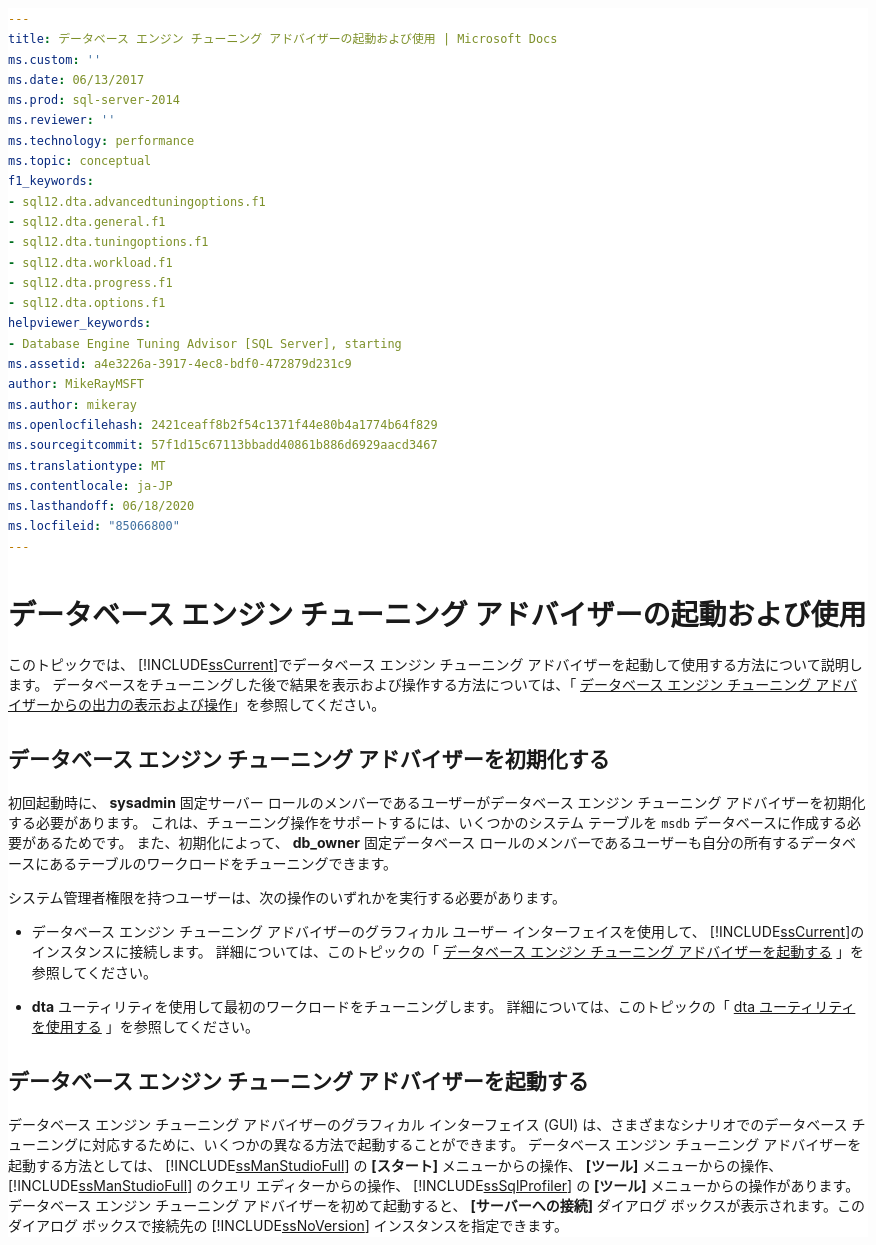 ```yaml
---
title: データベース エンジン チューニング アドバイザーの起動および使用 | Microsoft Docs
ms.custom: ''
ms.date: 06/13/2017
ms.prod: sql-server-2014
ms.reviewer: ''
ms.technology: performance
ms.topic: conceptual
f1_keywords:
- sql12.dta.advancedtuningoptions.f1
- sql12.dta.general.f1
- sql12.dta.tuningoptions.f1
- sql12.dta.workload.f1
- sql12.dta.progress.f1
- sql12.dta.options.f1
helpviewer_keywords:
- Database Engine Tuning Advisor [SQL Server], starting
ms.assetid: a4e3226a-3917-4ec8-bdf0-472879d231c9
author: MikeRayMSFT
ms.author: mikeray
ms.openlocfilehash: 2421ceaff8b2f54c1371f44e80b4a1774b64f829
ms.sourcegitcommit: 57f1d15c67113bbadd40861b886d6929aacd3467
ms.translationtype: MT
ms.contentlocale: ja-JP
ms.lasthandoff: 06/18/2020
ms.locfileid: "85066800"
---
```

# <a name="start-and-use-the-database-engine-tuning-advisor"></a>データベース エンジン チューニング アドバイザーの起動および使用
  このトピックでは、 [!INCLUDE[ssCurrent](../../includes/sscurrent-md.md)]でデータベース エンジン チューニング アドバイザーを起動して使用する方法について説明します。 データベースをチューニングした後で結果を表示および操作する方法については、「 [データベース エンジン チューニング アドバイザーからの出力の表示および操作](database-engine-tuning-advisor.md)」を参照してください。  
  
##  <a name="initialize-the-database-engine-tuning-advisor"></a><a name="Initialize"></a> データベース エンジン チューニング アドバイザーを初期化する  
 初回起動時に、 **sysadmin** 固定サーバー ロールのメンバーであるユーザーがデータベース エンジン チューニング アドバイザーを初期化する必要があります。 これは、チューニング操作をサポートするには、いくつかのシステム テーブルを `msdb` データベースに作成する必要があるためです。 また、初期化によって、 **db_owner** 固定データベース ロールのメンバーであるユーザーも自分の所有するデータベースにあるテーブルのワークロードをチューニングできます。  
  
 システム管理者権限を持つユーザーは、次の操作のいずれかを実行する必要があります。  
  
-   データベース エンジン チューニング アドバイザーのグラフィカル ユーザー インターフェイスを使用して、 [!INCLUDE[ssCurrent](../../includes/sscurrent-md.md)]のインスタンスに接続します。 詳細については、このトピックの「 [データベース エンジン チューニング アドバイザーを起動する](#Start) 」を参照してください。  
  
-   **dta** ユーティリティを使用して最初のワークロードをチューニングします。 詳細については、このトピックの「 [dta ユーティリティを使用する](#dta) 」を参照してください。  
  
##  <a name="start-the-database-engine-tuning-advisor"></a><a name="Start"></a> データベース エンジン チューニング アドバイザーを起動する  
 データベース エンジン チューニング アドバイザーのグラフィカル インターフェイス (GUI) は、さまざまなシナリオでのデータベース チューニングに対応するために、いくつかの異なる方法で起動することができます。 データベース エンジン チューニング アドバイザーを起動する方法としては、 [!INCLUDE[ssManStudioFull](../../includes/ssmanstudiofull-md.md)] の **[スタート]** メニューからの操作、 **[ツール]** メニューからの操作、 [!INCLUDE[ssManStudioFull](../../includes/ssmanstudiofull-md.md)] のクエリ エディターからの操作、 [!INCLUDE[ssSqlProfiler](../../includes/sssqlprofiler-md.md)] の **[ツール]** メニューからの操作があります。 データベース エンジン チューニング アドバイザーを初めて起動すると、 **[サーバーへの接続]** ダイアログ ボックスが表示されます。このダイアログ ボックスで接続先の [!INCLUDE[ssNoVersion](../../includes/ssnoversion-md.md)] インスタンスを指定できます。  
  